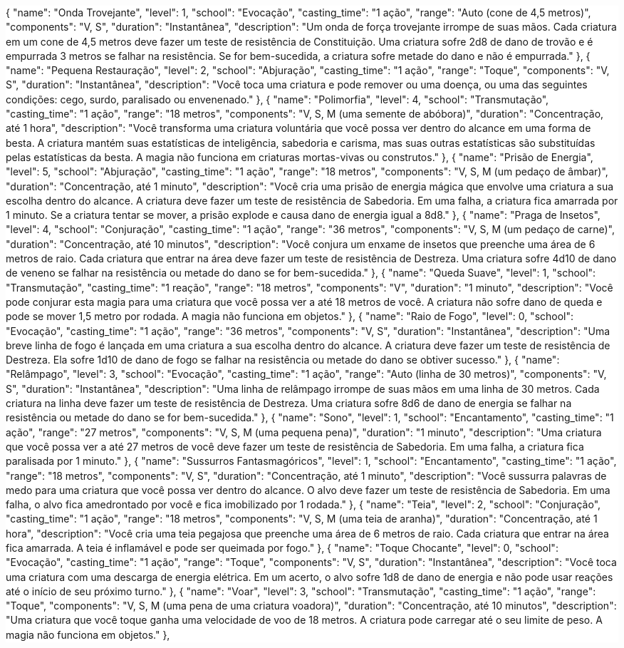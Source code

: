 { "name": "Onda Trovejante", "level": 1, "school": "Evocação", "casting_time": "1 ação", "range": "Auto (cone de 4,5 metros)", "components": "V, S", "duration": "Instantânea", "description": "Um onda de força trovejante irrompe de suas mãos. Cada criatura em um cone de 4,5 metros deve fazer um teste de resistência de Constituição. Uma criatura sofre 2d8 de dano de trovão e é empurrada 3 metros se falhar na resistência. Se for bem-sucedida, a criatura sofre metade do dano e não é empurrada." },
{ "name": "Pequena Restauração", "level": 2, "school": "Abjuração", "casting_time": "1 ação", "range": "Toque", "components": "V, S", "duration": "Instantânea", "description": "Você toca uma criatura e pode remover ou uma doença, ou uma das seguintes condições: cego, surdo, paralisado ou envenenado." },
{ "name": "Polimorfia", "level": 4, "school": "Transmutação", "casting_time": "1 ação", "range": "18 metros", "components": "V, S, M (uma semente de abóbora)", "duration": "Concentração, até 1 hora", "description": "Você transforma uma criatura voluntária que você possa ver dentro do alcance em uma forma de besta. A criatura mantém suas estatísticas de inteligência, sabedoria e carisma, mas suas outras estatísticas são substituídas pelas estatísticas da besta. A magia não funciona em criaturas mortas-vivas ou construtos." },
{ "name": "Prisão de Energia", "level": 5, "school": "Abjuração", "casting_time": "1 ação", "range": "18 metros", "components": "V, S, M (um pedaço de âmbar)", "duration": "Concentração, até 1 minuto", "description": "Você cria uma prisão de energia mágica que envolve uma criatura a sua escolha dentro do alcance. A criatura deve fazer um teste de resistência de Sabedoria. Em uma falha, a criatura fica amarrada por 1 minuto. Se a criatura tentar se mover, a prisão explode e causa dano de energia igual a 8d8." },
{ "name": "Praga de Insetos", "level": 4, "school": "Conjuração", "casting_time": "1 ação", "range": "36 metros", "components": "V, S, M (um pedaço de carne)", "duration": "Concentração, até 10 minutos", "description": "Você conjura um enxame de insetos que preenche uma área de 6 metros de raio. Cada criatura que entrar na área deve fazer um teste de resistência de Destreza. Uma criatura sofre 4d10 de dano de veneno se falhar na resistência ou metade do dano se for bem-sucedida." },
{ "name": "Queda Suave", "level": 1, "school": "Transmutação", "casting_time": "1 reação", "range": "18 metros", "components": "V", "duration": "1 minuto", "description": "Você pode conjurar esta magia para uma criatura que você possa ver a até 18 metros de você. A criatura não sofre dano de queda e pode se mover 1,5 metro por rodada. A magia não funciona em objetos." },
{ "name": "Raio de Fogo", "level": 0, "school": "Evocação", "casting_time": "1 ação", "range": "36 metros", "components": "V, S", "duration": "Instantânea", "description": "Uma breve linha de fogo é lançada em uma criatura a sua escolha dentro do alcance. A criatura deve fazer um teste de resistência de Destreza. Ela sofre 1d10 de dano de fogo se falhar na resistência ou metade do dano se obtiver sucesso." },
{ "name": "Relâmpago", "level": 3, "school": "Evocação", "casting_time": "1 ação", "range": "Auto (linha de 30 metros)", "components": "V, S", "duration": "Instantânea", "description": "Uma linha de relâmpago irrompe de suas mãos em uma linha de 30 metros. Cada criatura na linha deve fazer um teste de resistência de Destreza. Uma criatura sofre 8d6 de dano de energia se falhar na resistência ou metade do dano se for bem-sucedida." },
{ "name": "Sono", "level": 1, "school": "Encantamento", "casting_time": "1 ação", "range": "27 metros", "components": "V, S, M (uma pequena pena)", "duration": "1 minuto", "description": "Uma criatura que você possa ver a até 27 metros de você deve fazer um teste de resistência de Sabedoria. Em uma falha, a criatura fica paralisada por 1 minuto." },
{ "name": "Sussurros Fantasmagóricos", "level": 1, "school": "Encantamento", "casting_time": "1 ação", "range": "18 metros", "components": "V, S", "duration": "Concentração, até 1 minuto", "description": "Você sussurra palavras de medo para uma criatura que você possa ver dentro do alcance. O alvo deve fazer um teste de resistência de Sabedoria. Em uma falha, o alvo fica amedrontado por você e fica imobilizado por 1 rodada." },
{ "name": "Teia", "level": 2, "school": "Conjuração", "casting_time": "1 ação", "range": "18 metros", "components": "V, S, M (uma teia de aranha)", "duration": "Concentração, até 1 hora", "description": "Você cria uma teia pegajosa que preenche uma área de 6 metros de raio. Cada criatura que entrar na área fica amarrada. A teia é inflamável e pode ser queimada por fogo." },
{ "name": "Toque Chocante", "level": 0, "school": "Evocação", "casting_time": "1 ação", "range": "Toque", "components": "V, S", "duration": "Instantânea", "description": "Você toca uma criatura com uma descarga de energia elétrica. Em um acerto, o alvo sofre 1d8 de dano de energia e não pode usar reações até o início de seu próximo turno." },
{ "name": "Voar", "level": 3, "school": "Transmutação", "casting_time": "1 ação", "range": "Toque", "components": "V, S, M (uma pena de uma criatura voadora)", "duration": "Concentração, até 10 minutos", "description": "Uma criatura que você toque ganha uma velocidade de voo de 18 metros. A criatura pode carregar até o seu limite de peso. A magia não funciona em objetos." },
